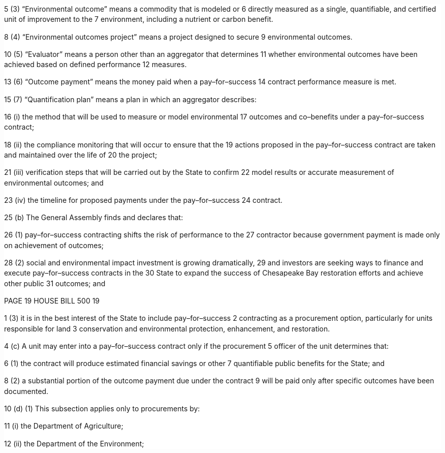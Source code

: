 5 (3) “Environmental outcome” means a commodity that is modeled or
6 directly measured as a single, quantifiable, and certified unit of improvement to the
7 environment, including a nutrient or carbon benefit.

8 (4) “Environmental outcomes project” means a project designed to secure
9 environmental outcomes.

10 (5) “Evaluator” means a person other than an aggregator that determines
11 whether environmental outcomes have been achieved based on defined performance
12 measures.

13 (6) “Outcome payment” means the money paid when a pay–for–success
14 contract performance measure is met.

15 (7) “Quantification plan” means a plan in which an aggregator describes:

16 (i) the method that will be used to measure or model environmental
17 outcomes and co–benefits under a pay–for–success contract;

18 (ii) the compliance monitoring that will occur to ensure that the
19 actions proposed in the pay–for–success contract are taken and maintained over the life of
20 the project;

21 (iii) verification steps that will be carried out by the State to confirm
22 model results or accurate measurement of environmental outcomes; and

23 (iv) the timeline for proposed payments under the pay–for–success
24 contract.

25 (b) The General Assembly finds and declares that:

26 (1) pay–for–success contracting shifts the risk of performance to the
27 contractor because government payment is made only on achievement of outcomes;

28 (2) social and environmental impact investment is growing dramatically,
29 and investors are seeking ways to finance and execute pay–for–success contracts in the
30 State to expand the success of Chesapeake Bay restoration efforts and achieve other public
31 outcomes; and

PAGE 19
HOUSE BILL 500 19

1 (3) it is in the best interest of the State to include pay–for–success
2 contracting as a procurement option, particularly for units responsible for land
3 conservation and environmental protection, enhancement, and restoration.

4 (c) A unit may enter into a pay–for–success contract only if the procurement
5 officer of the unit determines that:

6 (1) the contract will produce estimated financial savings or other
7 quantifiable public benefits for the State; and

8 (2) a substantial portion of the outcome payment due under the contract
9 will be paid only after specific outcomes have been documented.

10 (d) (1) This subsection applies only to procurements by:

11 (i) the Department of Agriculture;

12 (ii) the Department of the Environment;
